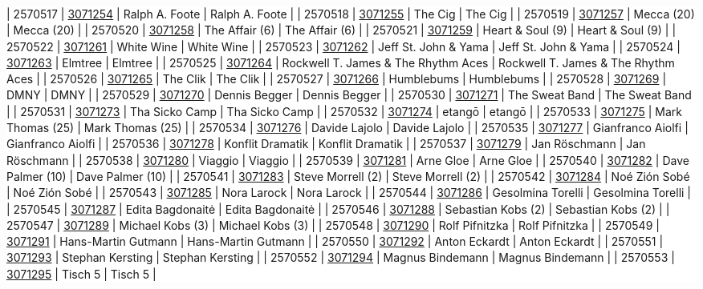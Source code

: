 | 2570517 | [3071254](https://www.discogs.com/artist/3071254) | Ralph A. Foote | Ralph A. Foote |
| 2570518 | [3071255](https://www.discogs.com/artist/3071255) | The Cig | The Cig |
| 2570519 | [3071257](https://www.discogs.com/artist/3071257) | Mecca (20) | Mecca (20) |
| 2570520 | [3071258](https://www.discogs.com/artist/3071258) | The Affair (6) | The Affair (6) |
| 2570521 | [3071259](https://www.discogs.com/artist/3071259) | Heart & Soul (9) | Heart & Soul (9) |
| 2570522 | [3071261](https://www.discogs.com/artist/3071261) | White Wine | White Wine |
| 2570523 | [3071262](https://www.discogs.com/artist/3071262) | Jeff St. John & Yama | Jeff St. John & Yama |
| 2570524 | [3071263](https://www.discogs.com/artist/3071263) | Elmtree | Elmtree |
| 2570525 | [3071264](https://www.discogs.com/artist/3071264) | Rockwell T. James & The Rhythm Aces | Rockwell T. James & The Rhythm Aces |
| 2570526 | [3071265](https://www.discogs.com/artist/3071265) | The Clik | The Clik |
| 2570527 | [3071266](https://www.discogs.com/artist/3071266) | Humblebums | Humblebums |
| 2570528 | [3071269](https://www.discogs.com/artist/3071269) | DMNY | DMNY |
| 2570529 | [3071270](https://www.discogs.com/artist/3071270) | Dennis Begger | Dennis Begger |
| 2570530 | [3071271](https://www.discogs.com/artist/3071271) | The Sweat Band | The Sweat Band |
| 2570531 | [3071273](https://www.discogs.com/artist/3071273) | Tha Sicko Camp | Tha Sicko Camp |
| 2570532 | [3071274](https://www.discogs.com/artist/3071274) | etangō | etangō |
| 2570533 | [3071275](https://www.discogs.com/artist/3071275) | Mark Thomas (25) | Mark Thomas (25) |
| 2570534 | [3071276](https://www.discogs.com/artist/3071276) | Davide Lajolo | Davide Lajolo |
| 2570535 | [3071277](https://www.discogs.com/artist/3071277) | Gianfranco Aiolfi | Gianfranco Aiolfi |
| 2570536 | [3071278](https://www.discogs.com/artist/3071278) | Konflit Dramatik | Konflit Dramatik |
| 2570537 | [3071279](https://www.discogs.com/artist/3071279) | Jan Röschmann | Jan Röschmann |
| 2570538 | [3071280](https://www.discogs.com/artist/3071280) | Viaggio | Viaggio |
| 2570539 | [3071281](https://www.discogs.com/artist/3071281) | Arne Gloe | Arne Gloe |
| 2570540 | [3071282](https://www.discogs.com/artist/3071282) | Dave Palmer (10) | Dave Palmer (10) |
| 2570541 | [3071283](https://www.discogs.com/artist/3071283) | Steve Morrell (2) | Steve Morrell (2) |
| 2570542 | [3071284](https://www.discogs.com/artist/3071284) | Noé Zión Sobé | Noé Zión Sobé |
| 2570543 | [3071285](https://www.discogs.com/artist/3071285) | Nora Larock | Nora Larock |
| 2570544 | [3071286](https://www.discogs.com/artist/3071286) | Gesolmina Torelli | Gesolmina Torelli |
| 2570545 | [3071287](https://www.discogs.com/artist/3071287) | Edita Bagdonaitė | Edita Bagdonaitė |
| 2570546 | [3071288](https://www.discogs.com/artist/3071288) | Sebastian Kobs (2) | Sebastian Kobs (2) |
| 2570547 | [3071289](https://www.discogs.com/artist/3071289) | Michael Kobs (3) | Michael Kobs (3) |
| 2570548 | [3071290](https://www.discogs.com/artist/3071290) | Rolf Pifnitzka | Rolf Pifnitzka |
| 2570549 | [3071291](https://www.discogs.com/artist/3071291) | Hans-Martin Gutmann | Hans-Martin Gutmann |
| 2570550 | [3071292](https://www.discogs.com/artist/3071292) | Anton Eckardt | Anton Eckardt |
| 2570551 | [3071293](https://www.discogs.com/artist/3071293) | Stephan Kersting | Stephan Kersting |
| 2570552 | [3071294](https://www.discogs.com/artist/3071294) | Magnus Bindemann | Magnus Bindemann |
| 2570553 | [3071295](https://www.discogs.com/artist/3071295) | Tisch 5 | Tisch 5 |